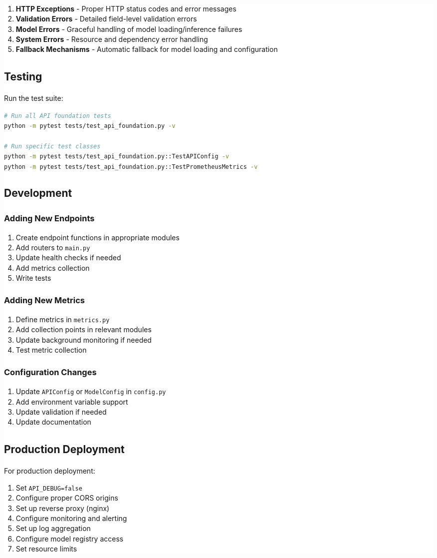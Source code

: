 1. **HTTP Exceptions** - Proper HTTP status codes and error messages
2. **Validation Errors** - Detailed field-level validation errors
3. **Model Errors** - Graceful handling of model loading/inference failures
4. **System Errors** - Resource and dependency error handling
5. **Fallback Mechanisms** - Automatic fallback for model loading and configuration

## Testing

Run the test suite:

```bash
# Run all API foundation tests
python -m pytest tests/test_api_foundation.py -v

# Run specific test classes
python -m pytest tests/test_api_foundation.py::TestAPIConfig -v
python -m pytest tests/test_api_foundation.py::TestPrometheusMetrics -v
```

## Development

### Adding New Endpoints

1. Create endpoint functions in appropriate modules
2. Add routers to `main.py`
3. Update health checks if needed
4. Add metrics collection
5. Write tests

### Adding New Metrics

1. Define metrics in `metrics.py`
2. Add collection points in relevant modules
3. Update background monitoring if needed
4. Test metric collection

### Configuration Changes

1. Update `APIConfig` or `ModelConfig` in `config.py`
2. Add environment variable support
3. Update validation if needed
4. Update documentation

## Production Deployment

For production deployment:

1. Set `API_DEBUG=false`
2. Configure proper CORS origins
3. Set up reverse proxy (nginx)
4. Configure monitoring and alerting
5. Set up log aggregation
6. Configure model registry access
7. Set resource limits
